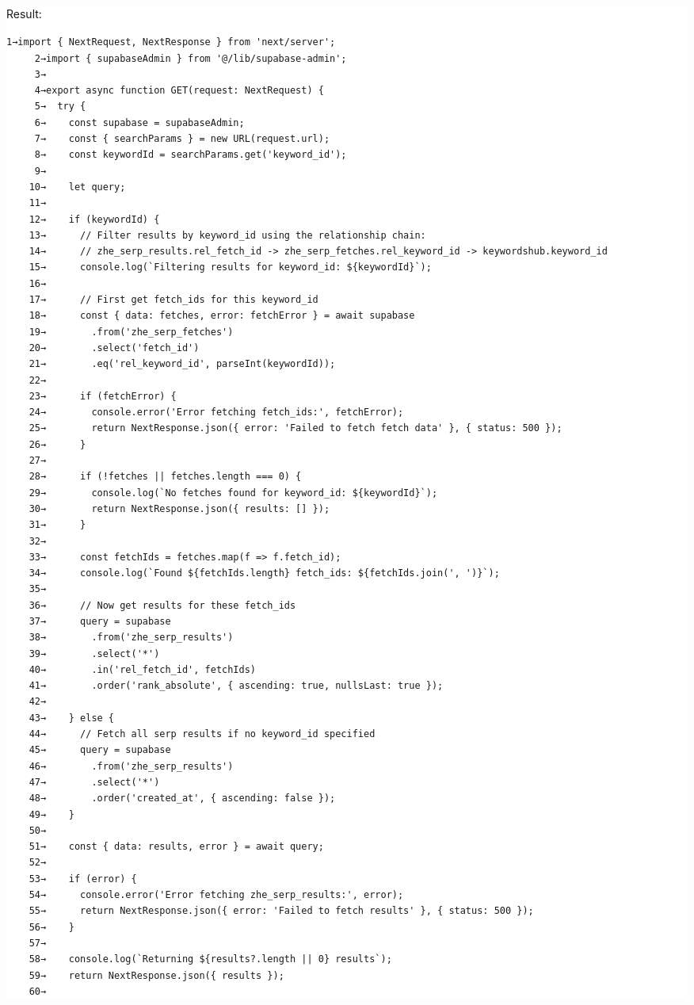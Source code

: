 Result:

```
1→import { NextRequest, NextResponse } from 'next/server';
     2→import { supabaseAdmin } from '@/lib/supabase-admin';
     3→
     4→export async function GET(request: NextRequest) {
     5→  try {
     6→    const supabase = supabaseAdmin;
     7→    const { searchParams } = new URL(request.url);
     8→    const keywordId = searchParams.get('keyword_id');
     9→
    10→    let query;
    11→
    12→    if (keywordId) {
    13→      // Filter results by keyword_id using the relationship chain:
    14→      // zhe_serp_results.rel_fetch_id -> zhe_serp_fetches.rel_keyword_id -> keywordshub.keyword_id
    15→      console.log(`Filtering results for keyword_id: ${keywordId}`);
    16→      
    17→      // First get fetch_ids for this keyword_id
    18→      const { data: fetches, error: fetchError } = await supabase
    19→        .from('zhe_serp_fetches')
    20→        .select('fetch_id')
    21→        .eq('rel_keyword_id', parseInt(keywordId));
    22→
    23→      if (fetchError) {
    24→        console.error('Error fetching fetch_ids:', fetchError);
    25→        return NextResponse.json({ error: 'Failed to fetch fetch data' }, { status: 500 });
    26→      }
    27→
    28→      if (!fetches || fetches.length === 0) {
    29→        console.log(`No fetches found for keyword_id: ${keywordId}`);
    30→        return NextResponse.json({ results: [] });
    31→      }
    32→
    33→      const fetchIds = fetches.map(f => f.fetch_id);
    34→      console.log(`Found ${fetchIds.length} fetch_ids: ${fetchIds.join(', ')}`);
    35→
    36→      // Now get results for these fetch_ids
    37→      query = supabase
    38→        .from('zhe_serp_results')
    39→        .select('*')
    40→        .in('rel_fetch_id', fetchIds)
    41→        .order('rank_absolute', { ascending: true, nullsLast: true });
    42→
    43→    } else {
    44→      // Fetch all serp results if no keyword_id specified
    45→      query = supabase
    46→        .from('zhe_serp_results')
    47→        .select('*')
    48→        .order('created_at', { ascending: false });
    49→    }
    50→
    51→    const { data: results, error } = await query;
    52→
    53→    if (error) {
    54→      console.error('Error fetching zhe_serp_results:', error);
    55→      return NextResponse.json({ error: 'Failed to fetch results' }, { status: 500 });
    56→    }
    57→
    58→    console.log(`Returning ${results?.length || 0} results`);
    59→    return NextResponse.json({ results });
    60→
```